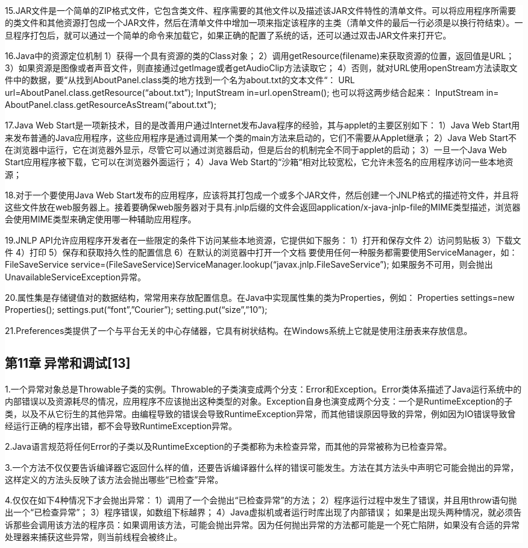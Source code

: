 15.JAR文件是一个简单的ZIP格式文件，它包含类文件、程序需要的其他文件以及描述该JAR文件特性的清单文件。可以将应用程序所需要的类文件和其他资源打包成一个JAR文件，然后在清单文件中增加一项来指定该程序的主类（清单文件的最后一行必须是以换行符结束）。一旦程序打包后，就可以通过一个简单的命令来加载它，如果正确的配置了系统的话，还可以通过双击JAR文件来打开它。

16.Java中的资源定位机制
	1）获得一个具有资源的类的Class对象；
	2）调用getResource(filename)来获取资源的位置，返回值是URL；
	3）如果资源是图像或者声音文件，则直接通过getImage或者getAudioClip方法读取它；
	4）否则，就对URL使用openStream方法读取文件中的数据，要“从找到AboutPanel.class类的地方找到一个名为about.txt的文本文件“：
	URL url=AboutPanel.class.getResource(“about.txt”);
	InputStream in=url.openStream();
	也可以将这两步结合起来：
	InputStream in= AboutPanel.class.getResourceAsStream(“about.txt”);

17.Java Web Start是一项新技术，目的是改善用户通过Internet发布Java程序的经验，其与applet的主要区别如下：
	1）Java Web Start用来发布普通的Java应用程序，这些应用程序是通过调用某一个类的main方法来启动的，它们不需要从Applet继承；
	2）Java Web Start不在浏览器中运行，它在浏览器外显示，尽管它可以通过浏览器启动，但是后台的机制完全不同于applet的启动；
	3）一旦一个Java Web Start应用程序被下载，它可以在浏览器外面运行；
	4）Java Web Start的“沙箱“相对比较宽松，它允许未签名的应用程序访问一些本地资源；

18.对于一个要使用Java Web Start发布的应用程序，应该将其打包成一个或多个JAR文件，然后创建一个JNLP格式的描述符文件，并且将这些文件放在web服务器上。接着要确保web服务器对于具有.jnlp后缀的文件会返回application/x-java-jnlp-file的MIME类型描述，浏览器会使用MIME类型来确定使用哪一种辅助应用程序。

19.JNLP API允许应用程序开发者在一些限定的条件下访问某些本地资源，它提供如下服务：
	1）打开和保存文件
	2）访问剪贴板
	3）下载文件
	4）打印
	5）保存和获取持久性的配置信息
	6）在默认的浏览器中打开一个文档
	要使用任何一种服务都需要使用ServiceManager，如：
	FileSaveService service=(FileSaveService)ServiceManager.lookup(“javax.jnlp.FileSaveService”);
	如果服务不可用，则会抛出UnavailableServiceException异常。

20.属性集是存储键值对的数据结构，常常用来存放配置信息。在Java中实现属性集的类为Properties，例如：
	Properties settings=new Properties();
	settings.put(“font”,”Courier”);
	setting.put(“size”,”10”); 

21.Preferences类提供了一个与平台无关的中心存储器，它具有树状结构。在Windows系统上它就是使用注册表来存放信息。

## 第11章 异常和调试[13]
1.一个异常对象总是Throwable子类的实例。Throwable的子类演变成两个分支：Error和Exception。Error类体系描述了Java运行系统中的内部错误以及资源耗尽的情况，应用程序不应该抛出这种类型的对象。Exception自身也演变成两个分支：一个是RuntimeException的子类，以及不从它衍生的其他异常。由编程导致的错误会导致RuntimeException异常，而其他错误原因导致的异常，例如因为IO错误导致曾经运行正确的程序出错，都不会导致RuntimeException异常。

2.Java语言规范将任何Error的子类以及RuntimeException的子类都称为未检查异常，而其他的异常被称为已检查异常。

3.一个方法不仅仅要告诉编译器它返回什么样的值，还要告诉编译器什么样的错误可能发生。方法在其方法头中声明它可能会抛出的异常，这样定义的方法头反映了该方法会抛出哪些“已检查”异常。

4.仅仅在如下4种情况下才会抛出异常：
	1）调用了一个会抛出“已检查异常”的方法；
	2）程序运行过程中发生了错误，并且用throw语句抛出一个“已检查异常”；
	3）程序错误，如数组下标越界；
	4）Java虚拟机或者运行时库出现了内部错误；
	如果是出现头两种情况，就必须告诉那些会调用该方法的程序员：如果调用该方法，可能会抛出异常。因为任何抛出异常的方法都可能是一个死亡陷阱，如果没有合适的异常处理器来捕获这些异常，则当前线程会被终止。
